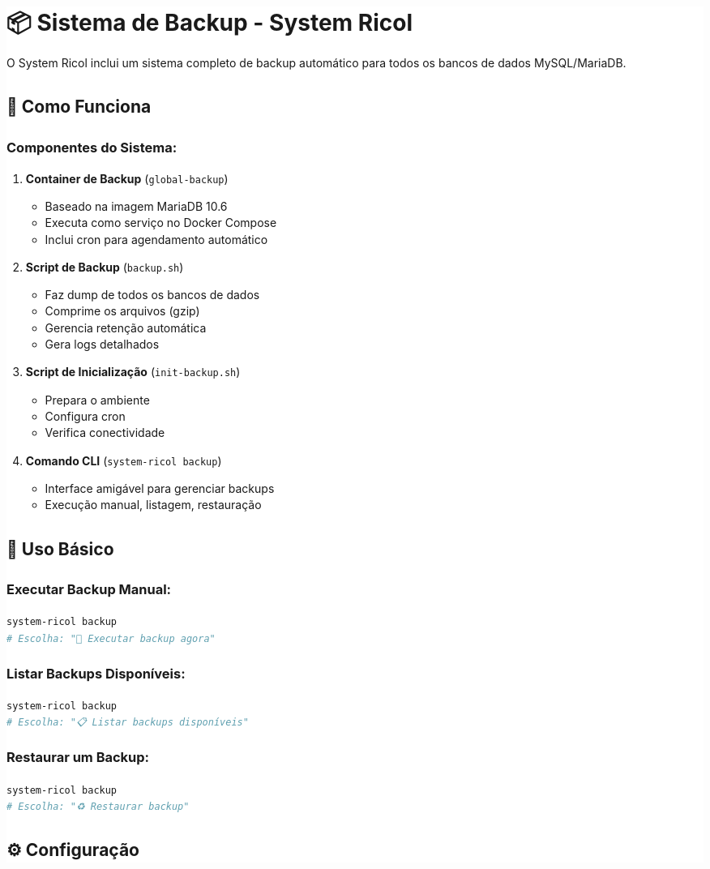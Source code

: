 # 📦 Sistema de Backup - System Ricol

O System Ricol inclui um sistema completo de backup automático para todos os bancos de dados MySQL/MariaDB.

## 🔧 **Como Funciona**

### **Componentes do Sistema:**

1. **Container de Backup** (`global-backup`)
   - Baseado na imagem MariaDB 10.6
   - Executa como serviço no Docker Compose
   - Inclui cron para agendamento automático

2. **Script de Backup** (`backup.sh`)
   - Faz dump de todos os bancos de dados
   - Comprime os arquivos (gzip)
   - Gerencia retenção automática
   - Gera logs detalhados

3. **Script de Inicialização** (`init-backup.sh`)
   - Prepara o ambiente
   - Configura cron
   - Verifica conectividade

4. **Comando CLI** (`system-ricol backup`)
   - Interface amigável para gerenciar backups
   - Execução manual, listagem, restauração

## 🚀 **Uso Básico**

### **Executar Backup Manual:**
```bash
system-ricol backup
# Escolha: "💾 Executar backup agora"
```

### **Listar Backups Disponíveis:**
```bash
system-ricol backup
# Escolha: "📋 Listar backups disponíveis"
```

### **Restaurar um Backup:**
```bash
system-ricol backup
# Escolha: "♻️ Restaurar backup"
```

## ⚙️ **Configuração**

